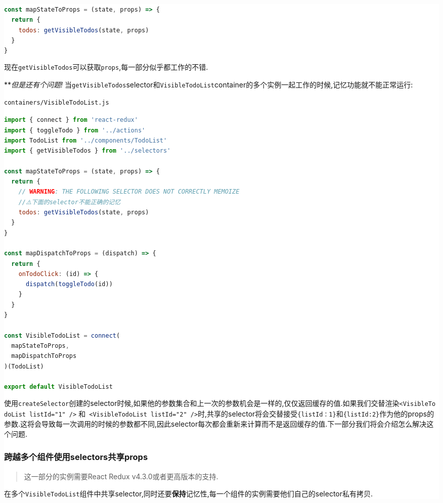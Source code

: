 ```js
const mapStateToProps = (state, props) => {
  return {
    todos: getVisibleTodos(state, props)
  }
}
```

现在`getVisibleTodos`可以获取`props`,每一部分似乎都工作的不错.

***但是还有个问题!*
当`getVisibleTodos`selector和`VisibleTodoList`container的多个实例一起工作的时候,记忆功能就不能正常运行:

 `containers/VisibleTodoList.js`

```js
import { connect } from 'react-redux'
import { toggleTodo } from '../actions'
import TodoList from '../components/TodoList'
import { getVisibleTodos } from '../selectors'

const mapStateToProps = (state, props) => {
  return {
    // WARNING: THE FOLLOWING SELECTOR DOES NOT CORRECTLY MEMOIZE
    //⚠️下面的selector不能正确的记忆
    todos: getVisibleTodos(state, props)
  }
}

const mapDispatchToProps = (dispatch) => {
  return {
    onTodoClick: (id) => {
      dispatch(toggleTodo(id))
    }
  }
}

const VisibleTodoList = connect(
  mapStateToProps,
  mapDispatchToProps
)(TodoList)

export default VisibleTodoList
```


使用`createSelector`创建的selector时候,如果他的参数集合和上一次的参数机会是一样的,仅仅返回缓存的值.如果我们交替渲染`<VisibleTodoList listId="1" />` 和` <VisibleTodoList listId="2" />`时,共享的selector将会交替接受`{listId：1}`和`{listId:2}`作为他的props的参数.这将会导致每一次调用的时候的参数都不同,因此selector每次都会重新来计算而不是返回缓存的值.下一部分我们将会介绍怎么解决这个问题.

### 跨越多个组件使用selectors共享props

>这一部分的实例需要React Redux v4.3.0或者更高版本的支持.

在多个`VisibleTodoList`组件中共享selector,同时还要**保持**记忆性,每一个组件的实例需要他们自己的selector私有拷贝.
